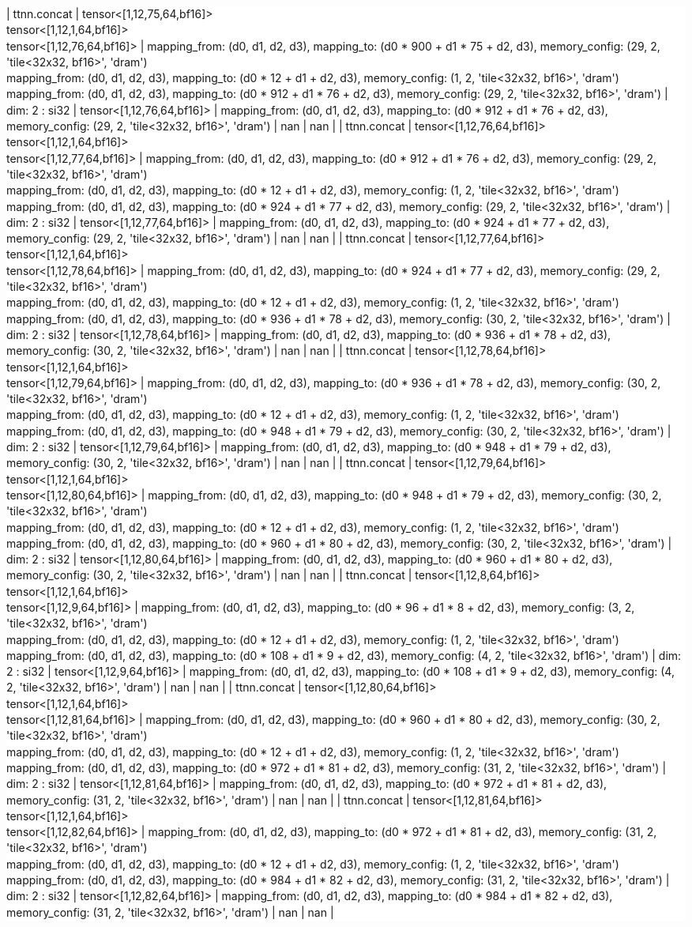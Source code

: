 | ttnn.concat | tensor<[1,12,75,64,bf16]> <br> tensor<[1,12,1,64,bf16]> <br> tensor<[1,12,76,64,bf16]> | mapping_from: (d0, d1, d2, d3), mapping_to: (d0 * 900 + d1 * 75 + d2, d3), memory_config: (29, 2, 'tile<32x32, bf16>', 'dram') <br> mapping_from: (d0, d1, d2, d3), mapping_to: (d0 * 12 + d1 + d2, d3), memory_config: (1, 2, 'tile<32x32, bf16>', 'dram') <br> mapping_from: (d0, d1, d2, d3), mapping_to: (d0 * 912 + d1 * 76 + d2, d3), memory_config: (29, 2, 'tile<32x32, bf16>', 'dram') | dim: 2 : si32 | tensor<[1,12,76,64,bf16]> | mapping_from: (d0, d1, d2, d3), mapping_to: (d0 * 912 + d1 * 76 + d2, d3), memory_config: (29, 2, 'tile<32x32, bf16>', 'dram') | nan | nan |
| ttnn.concat | tensor<[1,12,76,64,bf16]> <br> tensor<[1,12,1,64,bf16]> <br> tensor<[1,12,77,64,bf16]> | mapping_from: (d0, d1, d2, d3), mapping_to: (d0 * 912 + d1 * 76 + d2, d3), memory_config: (29, 2, 'tile<32x32, bf16>', 'dram') <br> mapping_from: (d0, d1, d2, d3), mapping_to: (d0 * 12 + d1 + d2, d3), memory_config: (1, 2, 'tile<32x32, bf16>', 'dram') <br> mapping_from: (d0, d1, d2, d3), mapping_to: (d0 * 924 + d1 * 77 + d2, d3), memory_config: (29, 2, 'tile<32x32, bf16>', 'dram') | dim: 2 : si32 | tensor<[1,12,77,64,bf16]> | mapping_from: (d0, d1, d2, d3), mapping_to: (d0 * 924 + d1 * 77 + d2, d3), memory_config: (29, 2, 'tile<32x32, bf16>', 'dram') | nan | nan |
| ttnn.concat | tensor<[1,12,77,64,bf16]> <br> tensor<[1,12,1,64,bf16]> <br> tensor<[1,12,78,64,bf16]> | mapping_from: (d0, d1, d2, d3), mapping_to: (d0 * 924 + d1 * 77 + d2, d3), memory_config: (29, 2, 'tile<32x32, bf16>', 'dram') <br> mapping_from: (d0, d1, d2, d3), mapping_to: (d0 * 12 + d1 + d2, d3), memory_config: (1, 2, 'tile<32x32, bf16>', 'dram') <br> mapping_from: (d0, d1, d2, d3), mapping_to: (d0 * 936 + d1 * 78 + d2, d3), memory_config: (30, 2, 'tile<32x32, bf16>', 'dram') | dim: 2 : si32 | tensor<[1,12,78,64,bf16]> | mapping_from: (d0, d1, d2, d3), mapping_to: (d0 * 936 + d1 * 78 + d2, d3), memory_config: (30, 2, 'tile<32x32, bf16>', 'dram') | nan | nan |
| ttnn.concat | tensor<[1,12,78,64,bf16]> <br> tensor<[1,12,1,64,bf16]> <br> tensor<[1,12,79,64,bf16]> | mapping_from: (d0, d1, d2, d3), mapping_to: (d0 * 936 + d1 * 78 + d2, d3), memory_config: (30, 2, 'tile<32x32, bf16>', 'dram') <br> mapping_from: (d0, d1, d2, d3), mapping_to: (d0 * 12 + d1 + d2, d3), memory_config: (1, 2, 'tile<32x32, bf16>', 'dram') <br> mapping_from: (d0, d1, d2, d3), mapping_to: (d0 * 948 + d1 * 79 + d2, d3), memory_config: (30, 2, 'tile<32x32, bf16>', 'dram') | dim: 2 : si32 | tensor<[1,12,79,64,bf16]> | mapping_from: (d0, d1, d2, d3), mapping_to: (d0 * 948 + d1 * 79 + d2, d3), memory_config: (30, 2, 'tile<32x32, bf16>', 'dram') | nan | nan |
| ttnn.concat | tensor<[1,12,79,64,bf16]> <br> tensor<[1,12,1,64,bf16]> <br> tensor<[1,12,80,64,bf16]> | mapping_from: (d0, d1, d2, d3), mapping_to: (d0 * 948 + d1 * 79 + d2, d3), memory_config: (30, 2, 'tile<32x32, bf16>', 'dram') <br> mapping_from: (d0, d1, d2, d3), mapping_to: (d0 * 12 + d1 + d2, d3), memory_config: (1, 2, 'tile<32x32, bf16>', 'dram') <br> mapping_from: (d0, d1, d2, d3), mapping_to: (d0 * 960 + d1 * 80 + d2, d3), memory_config: (30, 2, 'tile<32x32, bf16>', 'dram') | dim: 2 : si32 | tensor<[1,12,80,64,bf16]> | mapping_from: (d0, d1, d2, d3), mapping_to: (d0 * 960 + d1 * 80 + d2, d3), memory_config: (30, 2, 'tile<32x32, bf16>', 'dram') | nan | nan |
| ttnn.concat | tensor<[1,12,8,64,bf16]> <br> tensor<[1,12,1,64,bf16]> <br> tensor<[1,12,9,64,bf16]> | mapping_from: (d0, d1, d2, d3), mapping_to: (d0 * 96 + d1 * 8 + d2, d3), memory_config: (3, 2, 'tile<32x32, bf16>', 'dram') <br> mapping_from: (d0, d1, d2, d3), mapping_to: (d0 * 12 + d1 + d2, d3), memory_config: (1, 2, 'tile<32x32, bf16>', 'dram') <br> mapping_from: (d0, d1, d2, d3), mapping_to: (d0 * 108 + d1 * 9 + d2, d3), memory_config: (4, 2, 'tile<32x32, bf16>', 'dram') | dim: 2 : si32 | tensor<[1,12,9,64,bf16]> | mapping_from: (d0, d1, d2, d3), mapping_to: (d0 * 108 + d1 * 9 + d2, d3), memory_config: (4, 2, 'tile<32x32, bf16>', 'dram') | nan | nan |
| ttnn.concat | tensor<[1,12,80,64,bf16]> <br> tensor<[1,12,1,64,bf16]> <br> tensor<[1,12,81,64,bf16]> | mapping_from: (d0, d1, d2, d3), mapping_to: (d0 * 960 + d1 * 80 + d2, d3), memory_config: (30, 2, 'tile<32x32, bf16>', 'dram') <br> mapping_from: (d0, d1, d2, d3), mapping_to: (d0 * 12 + d1 + d2, d3), memory_config: (1, 2, 'tile<32x32, bf16>', 'dram') <br> mapping_from: (d0, d1, d2, d3), mapping_to: (d0 * 972 + d1 * 81 + d2, d3), memory_config: (31, 2, 'tile<32x32, bf16>', 'dram') | dim: 2 : si32 | tensor<[1,12,81,64,bf16]> | mapping_from: (d0, d1, d2, d3), mapping_to: (d0 * 972 + d1 * 81 + d2, d3), memory_config: (31, 2, 'tile<32x32, bf16>', 'dram') | nan | nan |
| ttnn.concat | tensor<[1,12,81,64,bf16]> <br> tensor<[1,12,1,64,bf16]> <br> tensor<[1,12,82,64,bf16]> | mapping_from: (d0, d1, d2, d3), mapping_to: (d0 * 972 + d1 * 81 + d2, d3), memory_config: (31, 2, 'tile<32x32, bf16>', 'dram') <br> mapping_from: (d0, d1, d2, d3), mapping_to: (d0 * 12 + d1 + d2, d3), memory_config: (1, 2, 'tile<32x32, bf16>', 'dram') <br> mapping_from: (d0, d1, d2, d3), mapping_to: (d0 * 984 + d1 * 82 + d2, d3), memory_config: (31, 2, 'tile<32x32, bf16>', 'dram') | dim: 2 : si32 | tensor<[1,12,82,64,bf16]> | mapping_from: (d0, d1, d2, d3), mapping_to: (d0 * 984 + d1 * 82 + d2, d3), memory_config: (31, 2, 'tile<32x32, bf16>', 'dram') | nan | nan |